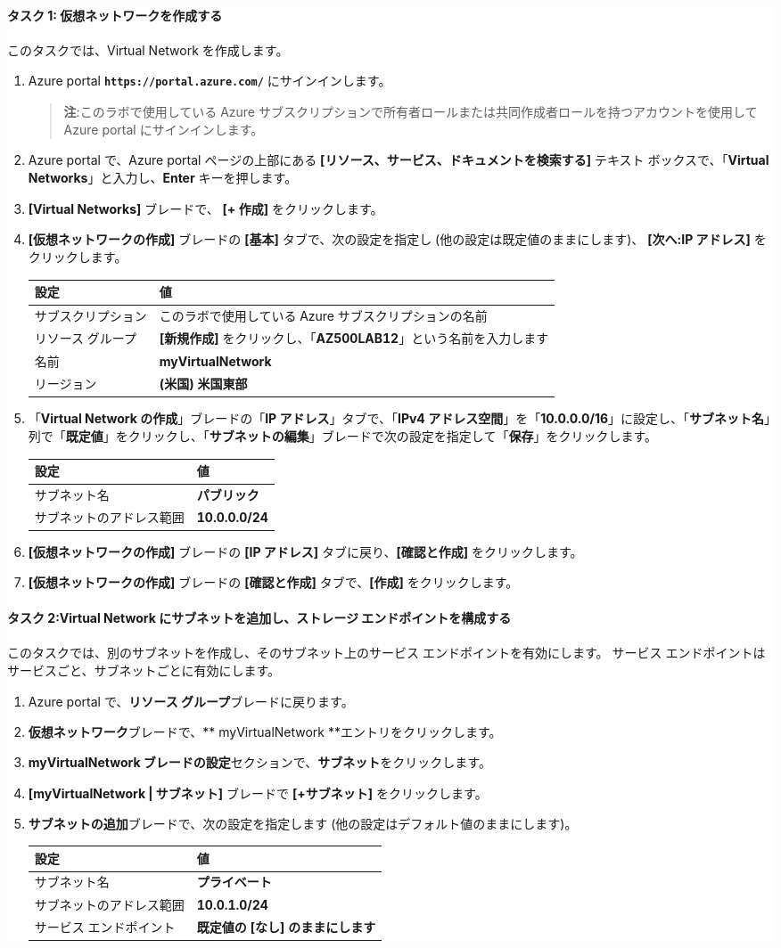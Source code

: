 #### タスク 1: 仮想ネットワークを作成する

このタスクでは、Virtual Network を作成します。

1. Azure portal **`https://portal.azure.com/`** にサインインします。

    >**注**:このラボで使用している Azure サブスクリプションで所有者ロールまたは共同作成者ロールを持つアカウントを使用して Azure portal にサインインします。

2. Azure portal で、Azure portal ページの上部にある **[リソース、サービス、ドキュメントを検索する]** テキスト ボックスで、「**Virtual Networks**」と入力し、**Enter** キーを押します。

3. **[Virtual Networks]** ブレードで、 **[+ 作成]** をクリックします。

4. **[仮想ネットワークの作成]** ブレードの **[基本]** タブで、次の設定を指定し (他の設定は既定値のままにします)、 **[次へ:IP アドレス]** をクリックします。

    |設定|値|
    |---|---|
    |サブスクリプション|このラボで使用している Azure サブスクリプションの名前|
    |リソース グループ|**[新規作成]** をクリックし、「**AZ500LAB12**」という名前を入力します|
    |名前|**myVirtualNetwork**|
    |リージョン|**(米国) 米国東部**|

5. 「**Virtual Network の作成**」ブレードの「**IP アドレス**」タブで、「**IPv4 アドレス空間**」を「**10.0.0.0/16**」に設定し、「**サブネット名**」列で「**既定値**」をクリックし、「**サブネットの編集**」ブレードで次の設定を指定して「**保存**」をクリックします。

    |設定|値|
    |---|---|
    |サブネット名|**パブリック**|
    |サブネットのアドレス範囲|**10.0.0.0/24**|

6. **[仮想ネットワークの作成]** ブレードの **[IP アドレス]** タブに戻り、**[確認と作成]** をクリックします。

7. **[仮想ネットワークの作成]** ブレードの **[確認と作成]** タブで、**[作成]** をクリックします。

#### タスク 2:Virtual Network にサブネットを追加し、ストレージ エンドポイントを構成する

このタスクでは、別のサブネットを作成し、そのサブネット上のサービス エンドポイントを有効にします。 サービス エンドポイントはサービスごと、サブネットごとに有効にします。 

1. Azure portal で、**リソース グループ**ブレードに戻ります。

2. **仮想ネットワーク**ブレードで、** myVirtualNetwork **エントリをクリックします。

3. **myVirtualNetwork **ブレードの**設定**セクションで、**サブネット**をクリックします。

4. **[myVirtualNetwork \| サブネット]** ブレードで **[+サブネット]** をクリックします。 

5. **サブネットの追加**ブレードで、次の設定を指定します (他の設定はデフォルト値のままにします)。

    |設定|値|
    |---|---|
    |サブネット名|**プライベート**|
    |サブネットのアドレス範囲|**10.0.1.0/24**|
    |サービス エンドポイント|**既定値の [なし] のままにします**|
